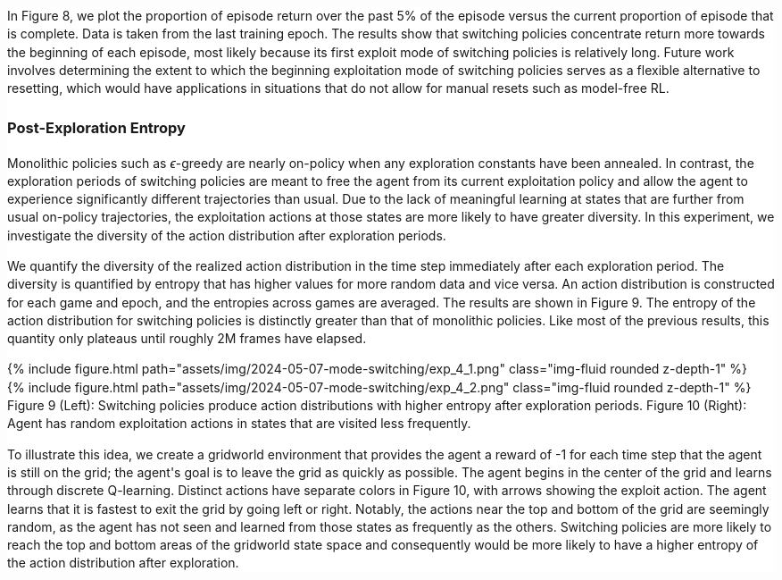 In Figure 8, we plot the proportion of episode return over the past 5% of 
the episode versus the current proportion of episode that is complete. Data 
is taken from the last training epoch. The results show that switching 
policies concentrate return more towards the beginning of each episode,
most likely because its first exploit mode of switching policies is 
relatively long. Future work involves determining the extent to which the 
beginning exploitation mode of switching policies serves as a flexible 
alternative to resetting, which would have applications in situations 
that do not allow for manual resets such as model-free RL.

### Post-Exploration Entropy

Monolithic policies such as $\epsilon$-greedy are nearly on-policy when any 
exploration constants have been annealed. In contrast, the exploration 
periods of switching policies are meant to free the agent from its current 
exploitation policy and allow the agent to experience significantly 
different trajectories than usual. Due to the lack of meaningful learning at 
states that are further from usual on-policy trajectories, the exploitation actions at those states are more likely to have greater diversity. In this experiment, we investigate the diversity of the action distribution after exploration periods. 

We quantify the diversity of the realized action distribution in the time 
step immediately after each exploration period. The diversity is quantified 
by entropy that has higher values for more random data and vice versa. An 
action distribution is constructed for each game and epoch, and 
the entropies across games are averaged. The results are shown in Figure 9. 
The entropy of the action distribution for switching policies is distinctly 
greater than that of monolithic policies. Like most of the previous results, this quantity only plateaus until roughly 2M frames have elapsed.

<div class="row mt-3">
    <div class="col-sm mt-3 mt-md-0">
        {% include figure.html path="assets/img/2024-05-07-mode-switching/exp_4_1.png" class="img-fluid rounded z-depth-1" %}
    </div>
    <div class="col-sm mt-3 mt-md-0">
        {% include figure.html path="assets/img/2024-05-07-mode-switching/exp_4_2.png" class="img-fluid rounded z-depth-1" %}
    </div>
</div>
<div class="caption">
    Figure 9 (Left): Switching policies produce action distributions 
with higher entropy after exploration periods. Figure 10 (Right): Agent has 
random exploitation actions in states that are visited less frequently.
</div>

To illustrate this idea, we create a gridworld environment that provides 
the agent a reward of -1 for each time step that the agent is still on the 
grid; the agent's goal is to leave the grid as quickly as possible. The 
agent begins in the center of the grid and learns through discrete 
Q-learning. Distinct actions have separate colors in Figure 10, with arrows 
showing the exploit action. The agent learns that it is fastest to exit the 
grid by going left or right. Notably, the actions near the top and bottom 
of the grid are seemingly random, as the agent has not seen and learned from those states as frequently as the others. Switching 
policies are more likely to reach the top and bottom areas of the gridworld 
state space and consequently would be more likely to have a higher entropy 
of the action distribution after exploration.
